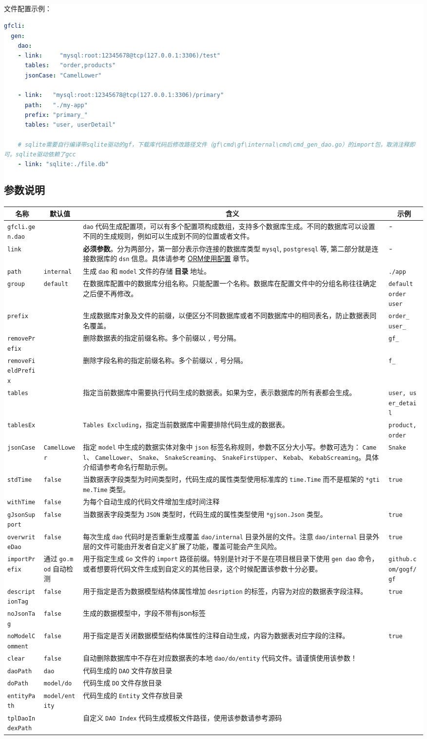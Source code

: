 文件配置示例：

```yaml title="hack/config.yaml"
gfcli:
  gen:
    dao:
    - link:     "mysql:root:12345678@tcp(127.0.0.1:3306)/test"
      tables:   "order,products"
      jsonCase: "CamelLower"

    - link:   "mysql:root:12345678@tcp(127.0.0.1:3306)/primary"
      path:   "./my-app"
      prefix: "primary_"
      tables: "user, userDetail"

    # sqlite需要自行编译带sqlite驱动的gf，下载库代码后修改路径文件（gf\cmd\gf\internal\cmd\cmd_gen_dao.go）的import包，取消注释即可。sqlite驱动依赖了gcc
    - link: "sqlite:./file.db"
```

## 参数说明

| 名称 | 默认值 | 含义 | 示例 |
| --- | --- | --- | --- |
| `gfcli.gen.dao` |  | `dao` 代码生成配置项，可以有多个配置项构成数组，支持多个数据库生成。不同的数据库可以设置不同的生成规则，例如可以生成到不同的位置或者文件。 | - |
| `link`|  | **必须参数**。分为两部分，第一部分表示你连接的数据库类型 `mysql`, `postgresql` 等, 第二部分就是连接数据库的 `dsn` 信息。具体请参考 [ORM使用配置](../../核心组件/数据库ORM/ORM使用配置/ORM使用配置.md) 章节。 | - |
| `path` | `internal` | 生成 `dao` 和 `model` 文件的存储 **目录** 地址。 | `./app` |
| `group` | `default` | 在数据库配置中的数据库分组名称。只能配置一个名称。数据库在配置文件中的分组名称往往确定之后便不再修改。 | `default`<br />`order`<br />`user` |
| `prefix` |  | 生成数据库对象及文件的前缀，以便区分不同数据库或者不同数据库中的相同表名，防止数据表同名覆盖。 | `order_`<br />`user_` |
| `removePrefix` |  | 删除数据表的指定前缀名称。多个前缀以 `,` 号分隔。 | `gf_` |
| `removeFieldPrefix` |  | 删除字段名称的指定前缀名称。多个前缀以 `,` 号分隔。 | `f_` |
| `tables` |  | 指定当前数据库中需要执行代码生成的数据表。如果为空，表示数据库的所有表都会生成。 | `user, user_detail` |
| `tablesEx` |  | `Tables Excluding`，指定当前数据库中需要排除代码生成的数据表。 | `product, order` |
| `jsonCase` | `CamelLower` | 指定 `model` 中生成的数据实体对象中 `json` 标签名称规则，参数不区分大小写。参数可选为： `Camel`、 `CamelLower`、 `Snake`、 `SnakeScreaming`、 `SnakeFirstUpper`、 `Kebab`、 `KebabScreaming`。具体介绍请参考命名行帮助示例。 | `Snake` |
| `stdTime` | `false` | 当数据表字段类型为时间类型时，代码生成的属性类型使用标准库的 `time.Time` 而不是框架的 `*gtime.Time` 类型。 | `true` |
| `withTime` | `false` | 为每个自动生成的代码文件增加生成时间注释 |  |
| `gJsonSupport` | `false` | 当数据表字段类型为 `JSON` 类型时，代码生成的属性类型使用 `*gjson.Json` 类型。 | `true` |
| `overwriteDao` | `false` | 每次生成 `dao` 代码时是否重新生成覆盖 `dao/internal` 目录外层的文件。注意 `dao/internal` 目录外层的文件可能由开发者自定义扩展了功能，覆盖可能会产生风险。 | `true` |
| `importPrefix` | 通过 `go.mod` 自动检测 | 用于指定生成 `Go` 文件的 `import` 路径前缀。特别是针对于不是在项目根目录下使用 `gen dao` 命令，或者想要将代码文件生成到自定义的其他目录，这个时候配置该参数十分必要。 | `github.com/gogf/gf` |
| `descriptionTag` | `false` | 用于指定是否为数据模型结构体属性增加 `desription` 的标签，内容为对应的数据表字段注释。 | `true` |
| `noJsonTag` | `false` | 生成的数据模型中，字段不带有json标签 |  |
| `noModelComment` | `false` | 用于指定是否关闭数据模型结构体属性的注释自动生成，内容为数据表对应字段的注释。 | `true` |
| `clear` | `false` | 自动删除数据库中不存在对应数据表的本地 `dao/do/entity` 代码文件。请谨慎使用该参数！ |  |
| `daoPath` | `dao` | 代码生成的 `DAO` 文件存放目录 |  |
| `doPath` | `model/do` | 代码生成 `DO` 文件存放目录 |  |
| `entityPath` | `model/entity` | 代码生成的 `Entity` 文件存放目录 |  |
| `tplDaoIndexPath` |  | 自定义 `DAO Index` 代码生成模板文件路径，使用该参数请参考源码 |  |